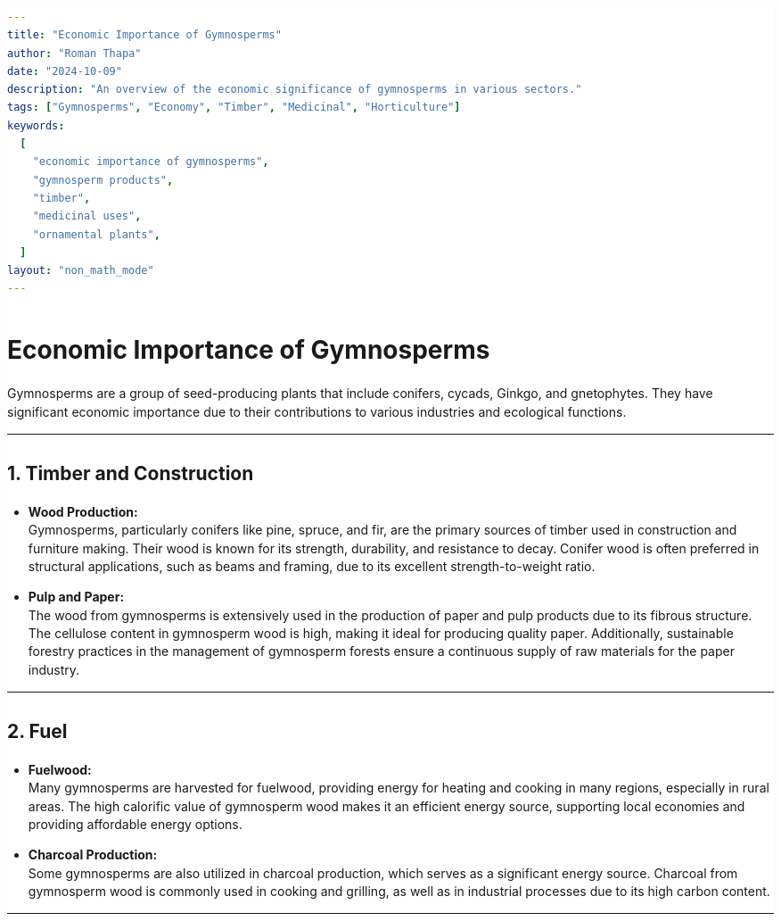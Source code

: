 ```yaml
---
title: "Economic Importance of Gymnosperms"
author: "Roman Thapa"
date: "2024-10-09"
description: "An overview of the economic significance of gymnosperms in various sectors."
tags: ["Gymnosperms", "Economy", "Timber", "Medicinal", "Horticulture"]
keywords:
  [
    "economic importance of gymnosperms",
    "gymnosperm products",
    "timber",
    "medicinal uses",
    "ornamental plants",
  ]
layout: "non_math_mode"
---
```


# Economic Importance of Gymnosperms

Gymnosperms are a group of seed-producing plants that include conifers, cycads, Ginkgo, and gnetophytes. They have significant economic importance due to their contributions to various industries and ecological functions.

---

## 1. Timber and Construction

- **Wood Production:**  
  Gymnosperms, particularly conifers like pine, spruce, and fir, are the primary sources of timber used in construction and furniture making. Their wood is known for its strength, durability, and resistance to decay. Conifer wood is often preferred in structural applications, such as beams and framing, due to its excellent strength-to-weight ratio.

- **Pulp and Paper:**  
  The wood from gymnosperms is extensively used in the production of paper and pulp products due to its fibrous structure. The cellulose content in gymnosperm wood is high, making it ideal for producing quality paper. Additionally, sustainable forestry practices in the management of gymnosperm forests ensure a continuous supply of raw materials for the paper industry.

---

## 2. Fuel

- **Fuelwood:**  
  Many gymnosperms are harvested for fuelwood, providing energy for heating and cooking in many regions, especially in rural areas. The high calorific value of gymnosperm wood makes it an efficient energy source, supporting local economies and providing affordable energy options.

- **Charcoal Production:**  
  Some gymnosperms are also utilized in charcoal production, which serves as a significant energy source. Charcoal from gymnosperm wood is commonly used in cooking and grilling, as well as in industrial processes due to its high carbon content.

---